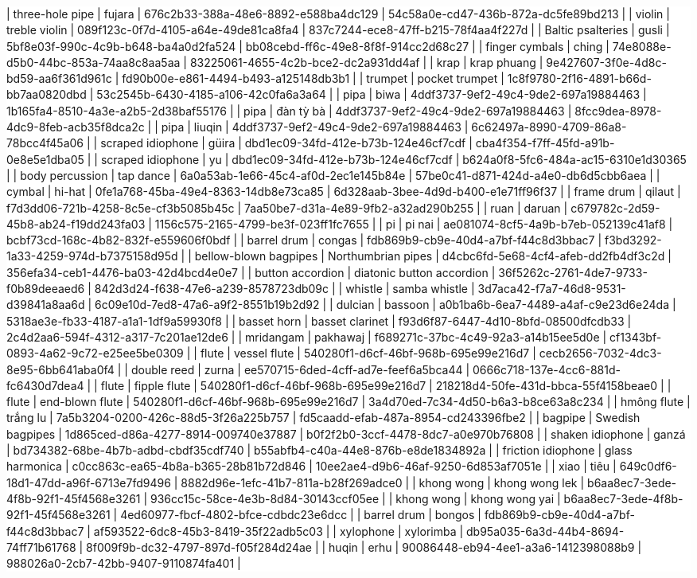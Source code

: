 | three-hole pipe                     | fujara                                | 676c2b33-388a-48e6-8892-e588ba4dc129 | 54c58a0e-cd47-436b-872a-dc5fe89bd213 |
| violin                              | treble violin                         | 089f123c-0f7d-4105-a64e-49de81ca8fa4 | 837c7244-ece8-47ff-b215-78f4aa4f227d |
| Baltic psalteries                   | gusli                                 | 5bf8e03f-990c-4c9b-b648-ba4a0d2fa524 | bb08cebd-ff6c-49e8-8f8f-914cc2d68c27 |
| finger cymbals                      | ching                                 | 74e8088e-d5b0-44bc-853a-74aa8c8aa5aa | 83225061-4655-4c2b-bce2-dc2a931dd4af |
| krap                                | krap phuang                           | 9e427607-3f0e-4d8c-bd59-aa6f361d961c | fd90b00e-e861-4494-b493-a125148db3b1 |
| trumpet                             | pocket trumpet                        | 1c8f9780-2f16-4891-b66d-bb7aa0820dbd | 53c2545b-6430-4185-a106-42c0fa6a3a64 |
| pipa                                | biwa                                  | 4ddf3737-9ef2-49c4-9de2-697a19884463 | 1b165fa4-8510-4a3e-a2b5-2d38baf55176 |
| pipa                                | đàn tỳ bà                             | 4ddf3737-9ef2-49c4-9de2-697a19884463 | 8fcc9dea-8978-4dc9-8feb-acb35f8dca2c |
| pipa                                | liuqin                                | 4ddf3737-9ef2-49c4-9de2-697a19884463 | 6c62497a-8990-4709-86a8-78bcc4f45a06 |
| scraped idiophone                   | güira                                 | dbd1ec09-34fd-412e-b73b-124e46cf7cdf | cba4f354-f7ff-45fd-a91b-0e8e5e1dba05 |
| scraped idiophone                   | yu                                    | dbd1ec09-34fd-412e-b73b-124e46cf7cdf | b624a0f8-5fc6-484a-ac15-6310e1d30365 |
| body percussion                     | tap dance                             | 6a0a53ab-1e66-45c4-af0d-2ec1e145b84e | 57be0c41-d871-424d-a4e0-db6d5cbb6aea |
| cymbal                              | hi-hat                                | 0fe1a768-45ba-49e4-8363-14db8e73ca85 | 6d328aab-3bee-4d9d-b400-e1e71ff96f37 |
| frame drum                          | qilaut                                | f7d3dd06-721b-4258-8c5e-cf3b5085b45c | 7aa50be7-d31a-4e89-9fb2-a32ad290b255 |
| ruan                                | daruan                                | c679782c-2d59-45b8-ab24-f19dd243fa03 | 1156c575-2165-4799-be3f-023ff1fc7655 |
| pi                                  | pi nai                                | ae081074-8cf5-4a9b-b7eb-052139c41af8 | bcbf73cd-168c-4b82-832f-e559606f0bdf |
| barrel drum                         | congas                                | fdb869b9-cb9e-40d4-a7bf-f44c8d3bbac7 | f3bd3292-1a33-4259-974d-b7375158d95d |
| bellow-blown bagpipes               | Northumbrian pipes                    | d4cbc6fd-5e68-4cf4-afeb-dd2fb4df3c2d | 356efa34-ceb1-4476-ba03-42d4bcd4e0e7 |
| button accordion                    | diatonic button accordion             | 36f5262c-2761-4de7-9733-f0b89deeaed6 | 842d3d24-f638-47e6-a239-8578723db09c |
| whistle                             | samba whistle                         | 3d7aca42-f7a7-46d8-9531-d39841a8aa6d | 6c09e10d-7ed8-47a6-a9f2-8551b19b2d92 |
| dulcian                             | bassoon                               | a0b1ba6b-6ea7-4489-a4af-c9e23d6e24da | 5318ae3e-fb33-4187-a1a1-1df9a59930f8 |
| basset horn                         | basset clarinet                       | f93d6f87-6447-4d10-8bfd-08500dfcdb33 | 2c4d2aa6-594f-4312-a317-7c201ae12de6 |
| mridangam                           | pakhawaj                              | f689271c-37bc-4c49-92a3-a14b15ee5d0e | cf1343bf-0893-4a62-9c72-e25ee5be0309 |
| flute                               | vessel flute                          | 540280f1-d6cf-46bf-968b-695e99e216d7 | cecb2656-7032-4dc3-8e95-6bb641aba0f4 |
| double reed                         | zurna                                 | ee570715-6ded-4cff-ad7e-feef6a5bca44 | 0666c718-137e-4cc6-881d-fc6430d7dea4 |
| flute                               | fipple flute                          | 540280f1-d6cf-46bf-968b-695e99e216d7 | 218218d4-50fe-431d-bbca-55f4158beae0 |
| flute                               | end-blown flute                       | 540280f1-d6cf-46bf-968b-695e99e216d7 | 3a4d70ed-7c34-4d50-b6a3-b8ce63a8c234 |
| hmông flute                         | trắng lu                              | 7a5b3204-0200-426c-88d5-3f26a225b757 | fd5caadd-efab-487a-8954-cd243396fbe2 |
| bagpipe                             | Swedish bagpipes                      | 1d865ced-d86a-4277-8914-009740e37887 | b0f2f2b0-3ccf-4478-8dc7-a0e970b76808 |
| shaken idiophone                    | ganzá                                 | bd734382-68be-4b7b-adbd-cbdf35cdf740 | b55abfb4-c40a-44e8-876b-e8de1834892a |
| friction idiophone                  | glass harmonica                       | c0cc863c-ea65-4b8a-b365-28b81b72d846 | 10ee2ae4-d9b6-46af-9250-6d853af7051e |
| xiao                                | tiêu                                  | 649c0df6-18d1-47dd-a96f-6713e7fd9496 | 8882d96e-1efc-41b7-811a-b28f269adce0 |
| khong wong                          | khong wong lek                        | b6aa8ec7-3ede-4f8b-92f1-45f4568e3261 | 936cc15c-58ce-4e3b-8d84-30143ccf05ee |
| khong wong                          | khong wong yai                        | b6aa8ec7-3ede-4f8b-92f1-45f4568e3261 | 4ed60977-fbcf-4802-bfce-cdbdc23e6dcc |
| barrel drum                         | bongos                                | fdb869b9-cb9e-40d4-a7bf-f44c8d3bbac7 | af593522-6dc8-45b3-8419-35f22adb5c03 |
| xylophone                           | xylorimba                             | db95a035-6a3d-44b4-8694-74ff71b61768 | 8f009f9b-dc32-4797-897d-f05f284d24ae |
| huqin                               | erhu                                  | 90086448-eb94-4ee1-a3a6-1412398088b9 | 988026a0-2cb7-42bb-9407-9110874fa401 |